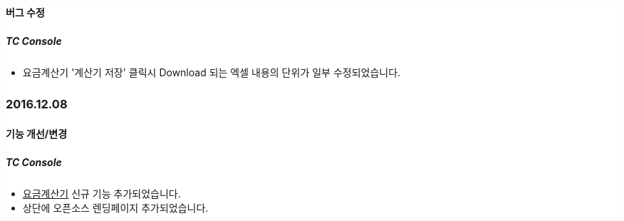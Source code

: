 
#### 버그 수정
##### TC Console
* 요금계산기 '계산기 저장' 클릭시 Download 되는 엑셀 내용의 단위가 일부 수정되었습니다.

### 2016.12.08

#### 기능 개선/변경
##### TC Console
* <a href="http://cloud.toast.com/product/calculator" target="_blank">요금계산기</a> 신규 기능 추가되었습니다.
* 상단에 오픈소스 렌딩페이지 추가되었습니다.
